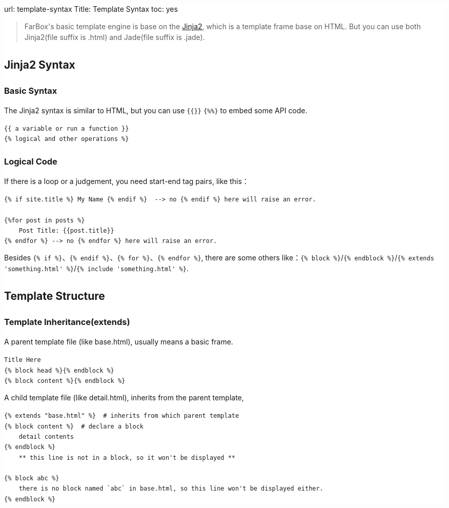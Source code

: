 url: template-syntax
Title: Template Syntax
toc: yes

> FarBox's basic template engine is base on the [Jinja2][jinja], which is a template frame base on HTML.
> But you can use both Jinja2(file suffix is .html) and Jade(file suffix is .jade).


## Jinja2 Syntax

### Basic Syntax

The Jinja2 syntax is similar to HTML, but you can use `{{}}` `{%%}` to embed some API code.

```
{{ a variable or run a function }}
{% logical and other operations %}
```

### Logical Code

If there is a loop or a judgement, you need start-end tag pairs, like this：
```
{% if site.title %} My Name {% endif %}  --> no {% endif %} here will raise an error.

{%for post in posts %}
    Post Title: {{post.title}}
{% endfor %} --> no {% endfor %} here will raise an error.
```

Besides `{% if %}`、`{% endif %}`、`{% for %}`、`{% endfor %}`, there are some others like：`{% block %}`/`{% endblock %}`/`{% extends 'something.html' %}`/`{% include 'something.html' %}`.

## Template Structure

### Template Inheritance(extends)

A parent template file (like base.html), usually means a basic frame.
```
Title Here
{% block head %}{% endblock %} 
{% block content %}{% endblock %}
```

A child template file (like detail.html), inherits from the parent template,
```
{% extends "base.html" %}  # inherits from which parent template
{% block content %}  # declare a block
    detail contents
{% endblock %}
    ** this line is not in a block, so it won't be displayed **

{% block abc %}
    there is no block named `abc` in base.html, so this line won't be displayed either.
{% endblock %}
```


[jade]: http://jade-lang.com
[jinja]: http://jinja.pocoo.org/docs/
[jinja-cn]: http://docs.torriacg.org/docs/jinja2/templates.html